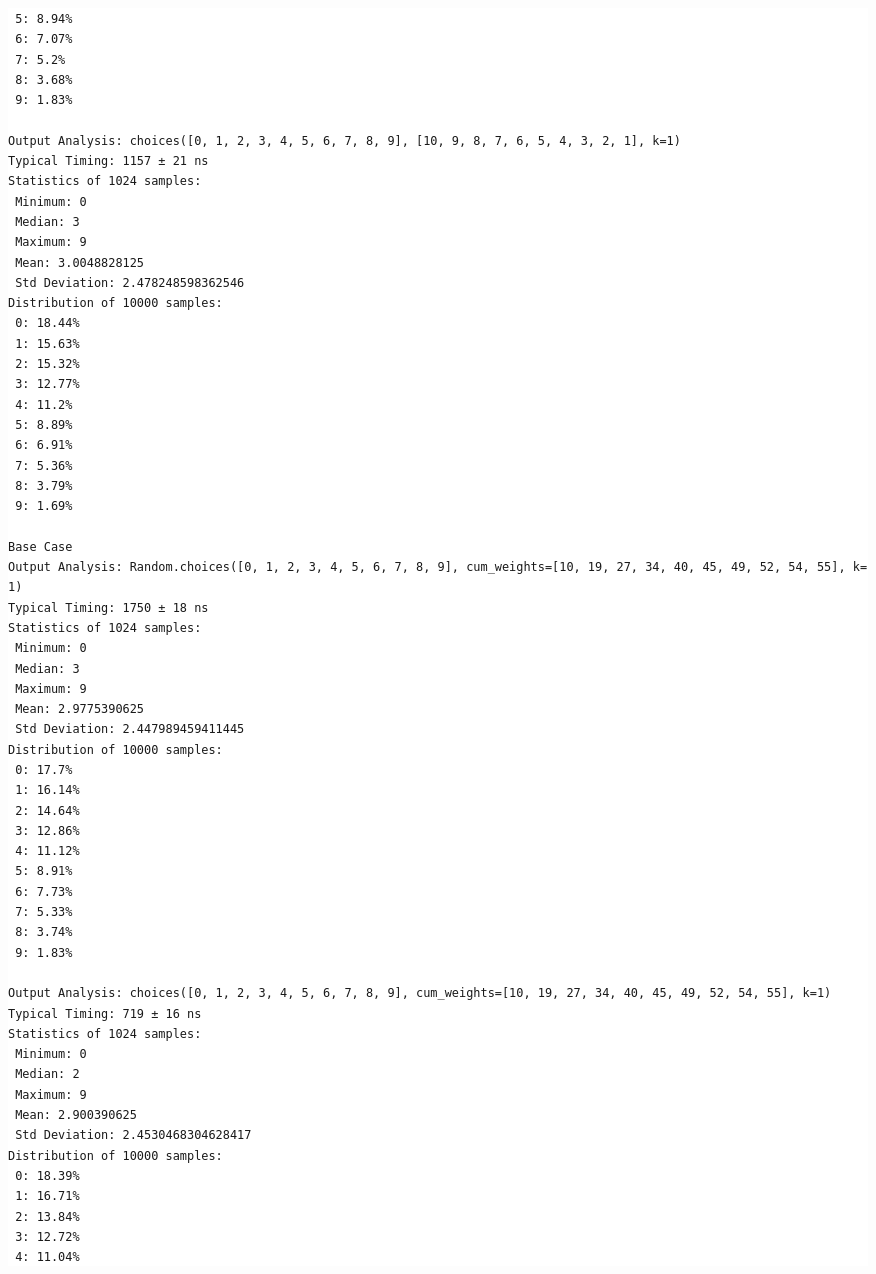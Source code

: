 ```
 5: 8.94%
 6: 7.07%
 7: 5.2%
 8: 3.68%
 9: 1.83%

Output Analysis: choices([0, 1, 2, 3, 4, 5, 6, 7, 8, 9], [10, 9, 8, 7, 6, 5, 4, 3, 2, 1], k=1)
Typical Timing: 1157 ± 21 ns
Statistics of 1024 samples:
 Minimum: 0
 Median: 3
 Maximum: 9
 Mean: 3.0048828125
 Std Deviation: 2.478248598362546
Distribution of 10000 samples:
 0: 18.44%
 1: 15.63%
 2: 15.32%
 3: 12.77%
 4: 11.2%
 5: 8.89%
 6: 6.91%
 7: 5.36%
 8: 3.79%
 9: 1.69%

Base Case
Output Analysis: Random.choices([0, 1, 2, 3, 4, 5, 6, 7, 8, 9], cum_weights=[10, 19, 27, 34, 40, 45, 49, 52, 54, 55], k=1)
Typical Timing: 1750 ± 18 ns
Statistics of 1024 samples:
 Minimum: 0
 Median: 3
 Maximum: 9
 Mean: 2.9775390625
 Std Deviation: 2.447989459411445
Distribution of 10000 samples:
 0: 17.7%
 1: 16.14%
 2: 14.64%
 3: 12.86%
 4: 11.12%
 5: 8.91%
 6: 7.73%
 7: 5.33%
 8: 3.74%
 9: 1.83%

Output Analysis: choices([0, 1, 2, 3, 4, 5, 6, 7, 8, 9], cum_weights=[10, 19, 27, 34, 40, 45, 49, 52, 54, 55], k=1)
Typical Timing: 719 ± 16 ns
Statistics of 1024 samples:
 Minimum: 0
 Median: 2
 Maximum: 9
 Mean: 2.900390625
 Std Deviation: 2.4530468304628417
Distribution of 10000 samples:
 0: 18.39%
 1: 16.71%
 2: 13.84%
 3: 12.72%
 4: 11.04%
```